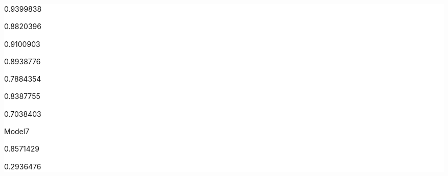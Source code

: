 <td style="text-align:right;">

0.9399838

</td>

<td style="text-align:right;">

0.8820396

</td>

<td style="text-align:right;">

0.9100903

</td>

<td style="text-align:right;">

0.8938776

</td>

<td style="text-align:right;">

0.7884354

</td>

<td style="text-align:right;">

0.8387755

</td>

<td style="text-align:right;">

0.7038403

</td>

</tr>

<tr>

<td style="text-align:left;">

Model7

</td>

<td style="text-align:right;">

0.8571429

</td>

<td style="text-align:right;">

0.2936476

</td>

<td style="text-align:right;">
